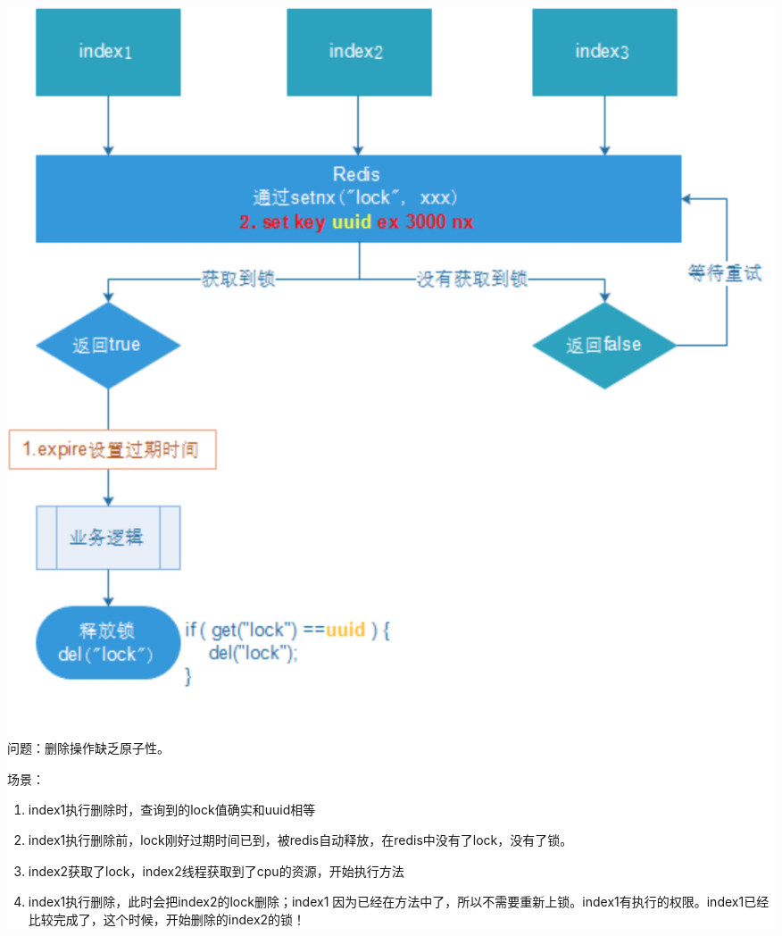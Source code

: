 ​![img](assets/wps7fNm8n-20230617203947-1ikcf54.jpg)​

​​

问题：删除操作缺乏原子性。

场景：

1. index1执行删除时，查询到的lock值确实和uuid相等

2. index1执行删除前，lock刚好过期时间已到，被redis自动释放，在redis中没有了lock，没有了锁。

3. index2获取了lock，index2线程获取到了cpu的资源，开始执行方法

4. index1执行删除，此时会把index2的lock删除；index1 因为已经在方法中了，所以不需要重新上锁。index1有执行的权限。index1已经比较完成了，这个时候，开始删除的index2的锁！
